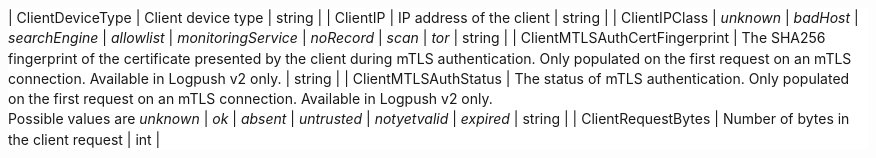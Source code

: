 | ClientDeviceType                      | Client device type                                                                                                                                                                                                                                                                                                                                                                                                                                                                                                                                                                                                                                                                                                                                                                                                                                                                                                              | string        |
| ClientIP                              | IP address of the client                                                                                                                                                                                                                                                                                                                                                                                                                                                                                                                                                                                                                                                                                                                                                                                                                                                                                                        | string        |
| ClientIPClass                         | <em>unknown</em> \| <em>badHost</em> \| <em>searchEngine</em> \| <em>allowlist</em> \| <em>monitoringService</em> \| <em>noRecord</em> \| <em>scan</em> \| <em>tor</em>                                                                                                                                                                                                                                                                                                                                                                                                                                                                                                                                                                                                                                                                                                                                                         | string        |
| ClientMTLSAuthCertFingerprint         | The SHA256 fingerprint of the certificate presented by the client during mTLS authentication. Only populated on the first request on an mTLS connection. Available in Logpush v2 only.                                                                                                                                                                                                                                                                                                                                                                                                                                                                                                                                                                                                                                                                                                                                          | string        |
| ClientMTLSAuthStatus                  | The status of mTLS authentication. Only populated on the first request on an mTLS connection. Available in Logpush v2 only. <br />Possible values are <em>unknown</em> \| <em>ok</em> \| <em>absent</em> \| <em>untrusted</em> \| <em>notyetvalid</em> \| <em>expired</em>                                                                                                                                                                                                                                                                                                                                                                                                                                                                                                                                                                                                                                                      | string        |
| ClientRequestBytes                    | Number of bytes in the client request                                                                                                                                                                                                                                                                                                                                                                                                                                                                                                                                                                                                                                                                                                                                                                                                                                                                                           | int           |